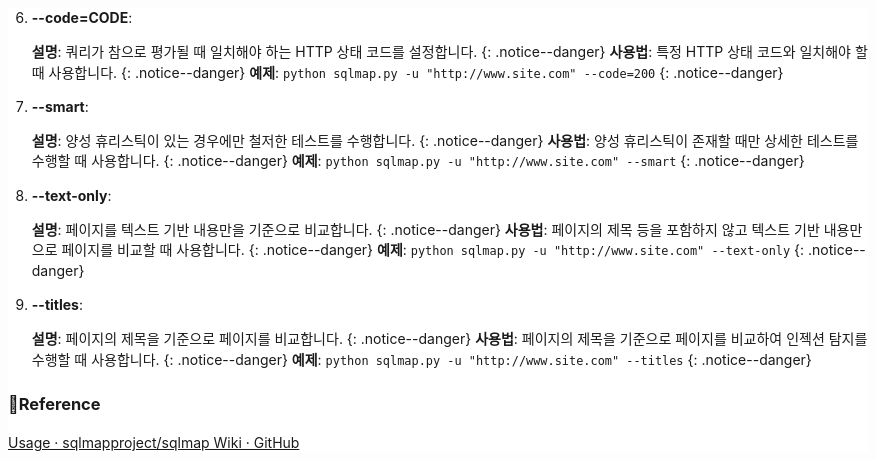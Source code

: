 6. **--code=CODE**:
   
   **설명**: 쿼리가 참으로 평가될 때 일치해야 하는 HTTP 상태 코드를 설정합니다.
   {: .notice--danger}
   **사용법**: 특정 HTTP 상태 코드와 일치해야 할 때 사용합니다.
   {: .notice--danger}
   **예제**: `python sqlmap.py -u "http://www.site.com" --code=200`
   {: .notice--danger}

7. **--smart**:
   
   **설명**: 양성 휴리스틱이 있는 경우에만 철저한 테스트를 수행합니다.
   {: .notice--danger}
   **사용법**: 양성 휴리스틱이 존재할 때만 상세한 테스트를 수행할 때 사용합니다.
   {: .notice--danger}
   **예제**: `python sqlmap.py -u "http://www.site.com" --smart`
   {: .notice--danger}

8. **--text-only**:
   
   **설명**: 페이지를 텍스트 기반 내용만을 기준으로 비교합니다.
   {: .notice--danger}
   **사용법**: 페이지의 제목 등을 포함하지 않고 텍스트 기반 내용만으로 페이지를 비교할 때 사용합니다.
   {: .notice--danger}
   **예제**: `python sqlmap.py -u "http://www.site.com" --text-only`
   {: .notice--danger}

9. **--titles**:
   
   **설명**: 페이지의 제목을 기준으로 페이지를 비교합니다.
   {: .notice--danger}
   **사용법**: 페이지의 제목을 기준으로 페이지를 비교하여 인젝션 탐지를 수행할 때 사용합니다.
   {: .notice--danger}
   **예제**: `python sqlmap.py -u "http://www.site.com" --titles`
   {: .notice--danger}

### 📖Reference
[Usage · sqlmapproject/sqlmap Wiki · GitHub](https://github.com/sqlmapproject/sqlmap/wiki/Usage)
